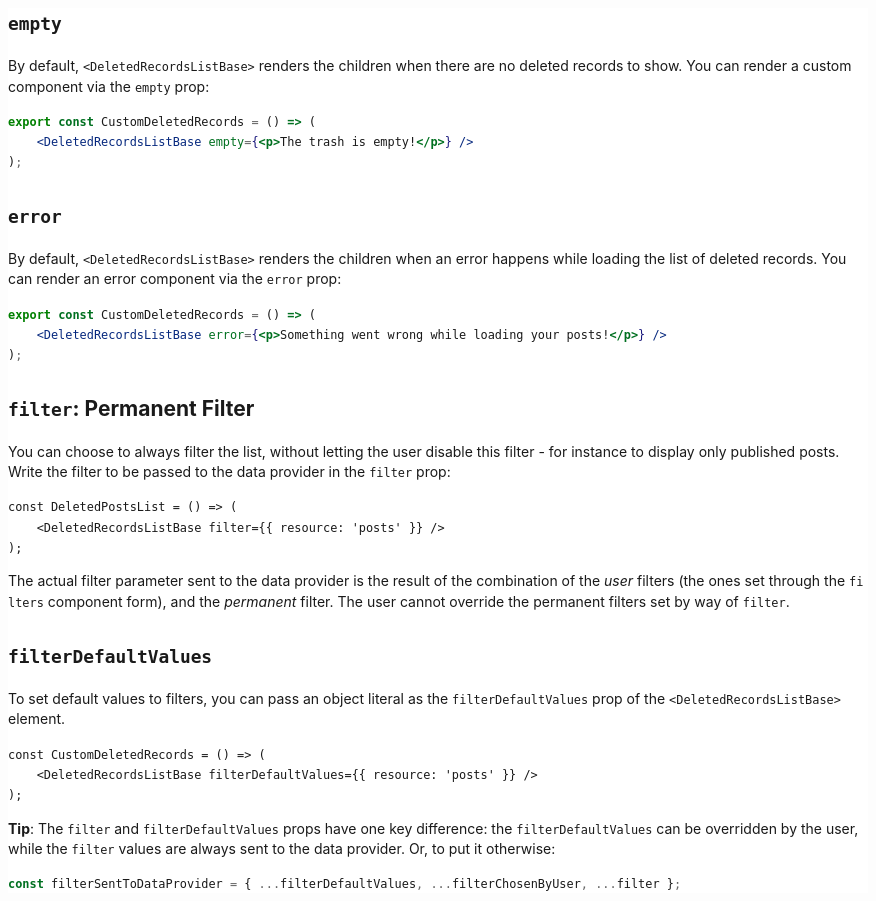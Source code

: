 ## `empty`

By default, `<DeletedRecordsListBase>` renders the children when there are no deleted records to show. You can render a custom component via the `empty` prop:

```jsx
export const CustomDeletedRecords = () => (
    <DeletedRecordsListBase empty={<p>The trash is empty!</p>} />
);
```

## `error`

By default, `<DeletedRecordsListBase>` renders the children when an error happens while loading the list of deleted records. You can render an error component via the `error` prop:

```jsx
export const CustomDeletedRecords = () => (
    <DeletedRecordsListBase error={<p>Something went wrong while loading your posts!</p>} />
);
```

## `filter`: Permanent Filter

You can choose to always filter the list, without letting the user disable this filter - for instance to display only published posts. Write the filter to be passed to the data provider in the `filter` prop:

```tsx
const DeletedPostsList = () => (
    <DeletedRecordsListBase filter={{ resource: 'posts' }} />
);
```

The actual filter parameter sent to the data provider is the result of the combination of the *user* filters (the ones set through the `filters` component form), and the *permanent* filter. The user cannot override the permanent filters set by way of `filter`.

## `filterDefaultValues`

To set default values to filters, you can pass an object literal as the `filterDefaultValues` prop of the `<DeletedRecordsListBase>` element.

```tsx
const CustomDeletedRecords = () => (
    <DeletedRecordsListBase filterDefaultValues={{ resource: 'posts' }} />
);
```

**Tip**: The `filter` and `filterDefaultValues` props have one key difference: the `filterDefaultValues` can be overridden by the user, while the `filter` values are always sent to the data provider. Or, to put it otherwise:

```js
const filterSentToDataProvider = { ...filterDefaultValues, ...filterChosenByUser, ...filter };
```
